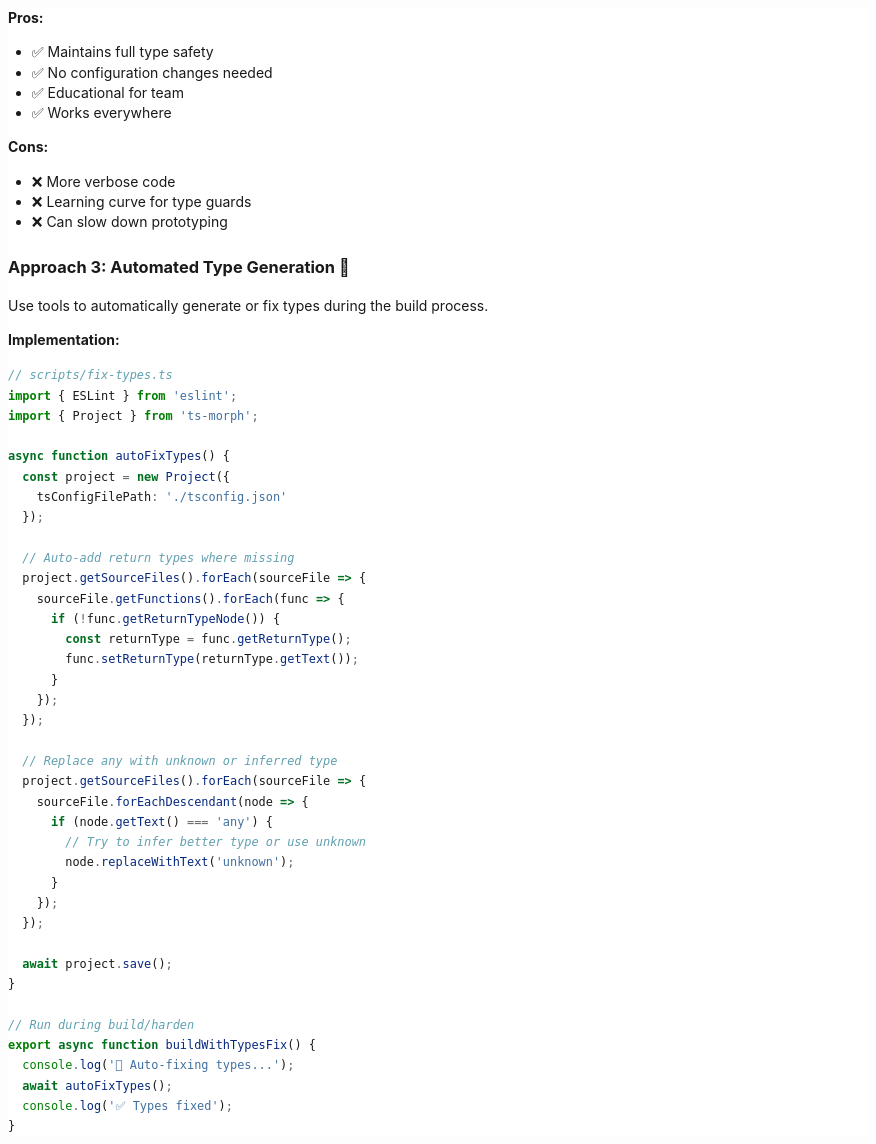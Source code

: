 
**Pros:**
- ✅ Maintains full type safety
- ✅ No configuration changes needed
- ✅ Educational for team
- ✅ Works everywhere

**Cons:**
- ❌ More verbose code
- ❌ Learning curve for type guards
- ❌ Can slow down prototyping

### Approach 3: Automated Type Generation 🤖

Use tools to automatically generate or fix types during the build process.

**Implementation:**
```typescript
// scripts/fix-types.ts
import { ESLint } from 'eslint';
import { Project } from 'ts-morph';

async function autoFixTypes() {
  const project = new Project({
    tsConfigFilePath: './tsconfig.json'
  });

  // Auto-add return types where missing
  project.getSourceFiles().forEach(sourceFile => {
    sourceFile.getFunctions().forEach(func => {
      if (!func.getReturnTypeNode()) {
        const returnType = func.getReturnType();
        func.setReturnType(returnType.getText());
      }
    });
  });

  // Replace any with unknown or inferred type
  project.getSourceFiles().forEach(sourceFile => {
    sourceFile.forEachDescendant(node => {
      if (node.getText() === 'any') {
        // Try to infer better type or use unknown
        node.replaceWithText('unknown');
      }
    });
  });

  await project.save();
}

// Run during build/harden
export async function buildWithTypesFix() {
  console.log('🔧 Auto-fixing types...');
  await autoFixTypes();
  console.log('✅ Types fixed');
}
```
